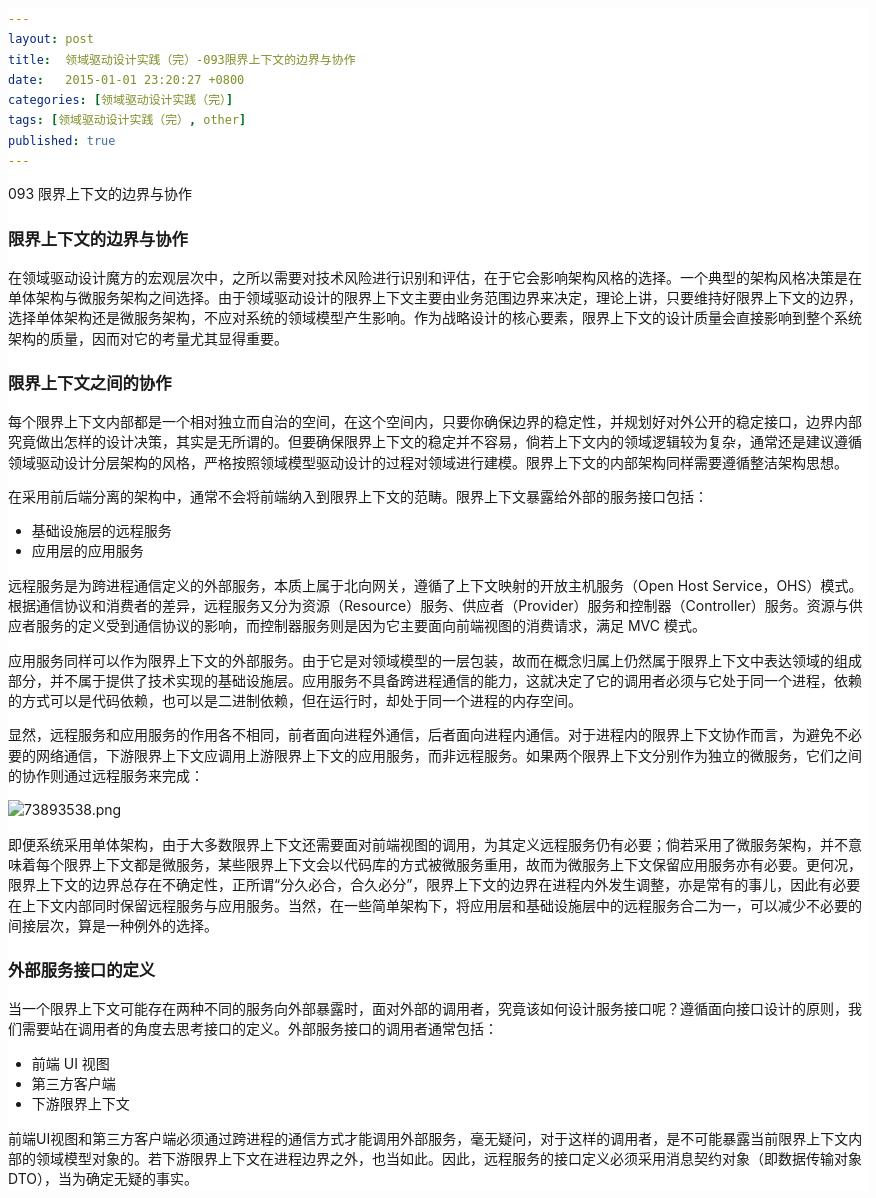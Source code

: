 ```yaml
---
layout: post
title:  领域驱动设计实践（完）-093限界上下文的边界与协作
date:   2015-01-01 23:20:27 +0800
categories: [领域驱动设计实践（完）]
tags: [领域驱动设计实践（完）, other]
published: true
---
```




093 限界上下文的边界与协作
### 限界上下文的边界与协作

在领域驱动设计魔方的宏观层次中，之所以需要对技术风险进行识别和评估，在于它会影响架构风格的选择。一个典型的架构风格决策是在单体架构与微服务架构之间选择。由于领域驱动设计的限界上下文主要由业务范围边界来决定，理论上讲，只要维持好限界上下文的边界，选择单体架构还是微服务架构，不应对系统的领域模型产生影响。作为战略设计的核心要素，限界上下文的设计质量会直接影响到整个系统架构的质量，因而对它的考量尤其显得重要。

### 限界上下文之间的协作

每个限界上下文内部都是一个相对独立而自治的空间，在这个空间内，只要你确保边界的稳定性，并规划好对外公开的稳定接口，边界内部究竟做出怎样的设计决策，其实是无所谓的。但要确保限界上下文的稳定并不容易，倘若上下文内的领域逻辑较为复杂，通常还是建议遵循领域驱动设计分层架构的风格，严格按照领域模型驱动设计的过程对领域进行建模。限界上下文的内部架构同样需要遵循整洁架构思想。

在采用前后端分离的架构中，通常不会将前端纳入到限界上下文的范畴。限界上下文暴露给外部的服务接口包括：

* 基础设施层的远程服务
* 应用层的应用服务

远程服务是为跨进程通信定义的外部服务，本质上属于北向网关，遵循了上下文映射的开放主机服务（Open Host Service，OHS）模式。根据通信协议和消费者的差异，远程服务又分为资源（Resource）服务、供应者（Provider）服务和控制器（Controller）服务。资源与供应者服务的定义受到通信协议的影响，而控制器服务则是因为它主要面向前端视图的消费请求，满足 MVC 模式。

应用服务同样可以作为限界上下文的外部服务。由于它是对领域模型的一层包装，故而在概念归属上仍然属于限界上下文中表达领域的组成部分，并不属于提供了技术实现的基础设施层。应用服务不具备跨进程通信的能力，这就决定了它的调用者必须与它处于同一个进程，依赖的方式可以是代码依赖，也可以是二进制依赖，但在运行时，却处于同一个进程的内存空间。

显然，远程服务和应用服务的作用各不相同，前者面向进程外通信，后者面向进程内通信。对于进程内的限界上下文协作而言，为避免不必要的网络通信，下游限界上下文应调用上游限界上下文的应用服务，而非远程服务。如果两个限界上下文分别作为独立的微服务，它们之间的协作则通过远程服务来完成：

![73893538.png](https://learn.lianglianglee.com/%e4%b8%93%e6%a0%8f/%e9%a2%86%e5%9f%9f%e9%a9%b1%e5%8a%a8%e8%ae%be%e8%ae%a1%e5%ae%9e%e8%b7%b5%ef%bc%88%e5%ae%8c%ef%bc%89/assets/cf7c6f80-1a86-11ea-9149-1fa1a24c0c48)

即便系统采用单体架构，由于大多数限界上下文还需要面对前端视图的调用，为其定义远程服务仍有必要；倘若采用了微服务架构，并不意味着每个限界上下文都是微服务，某些限界上下文会以代码库的方式被微服务重用，故而为微服务上下文保留应用服务亦有必要。更何况，限界上下文的边界总存在不确定性，正所谓“分久必合，合久必分”，限界上下文的边界在进程内外发生调整，亦是常有的事儿，因此有必要在上下文内部同时保留远程服务与应用服务。当然，在一些简单架构下，将应用层和基础设施层中的远程服务合二为一，可以减少不必要的间接层次，算是一种例外的选择。

### 外部服务接口的定义

当一个限界上下文可能存在两种不同的服务向外部暴露时，面对外部的调用者，究竟该如何设计服务接口呢？遵循面向接口设计的原则，我们需要站在调用者的角度去思考接口的定义。外部服务接口的调用者通常包括：

* 前端 UI 视图
* 第三方客户端
* 下游限界上下文

前端UI视图和第三方客户端必须通过跨进程的通信方式才能调用外部服务，毫无疑问，对于这样的调用者，是不可能暴露当前限界上下文内部的领域模型对象的。若下游限界上下文在进程边界之外，也当如此。因此，远程服务的接口定义必须采用消息契约对象（即数据传输对象 DTO），当为确定无疑的事实。
